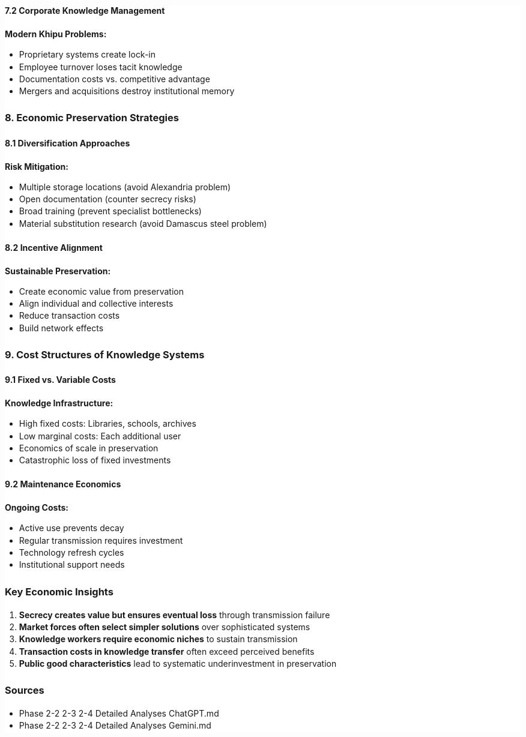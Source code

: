 #### 7.2 Corporate Knowledge Management
**Modern Khipu Problems:**
- Proprietary systems create lock-in
- Employee turnover loses tacit knowledge
- Documentation costs vs. competitive advantage
- Mergers and acquisitions destroy institutional memory

### 8. Economic Preservation Strategies

#### 8.1 Diversification Approaches
**Risk Mitigation:**
- Multiple storage locations (avoid Alexandria problem)
- Open documentation (counter secrecy risks)
- Broad training (prevent specialist bottlenecks)
- Material substitution research (avoid Damascus steel problem)

#### 8.2 Incentive Alignment
**Sustainable Preservation:**
- Create economic value from preservation
- Align individual and collective interests
- Reduce transaction costs
- Build network effects

### 9. Cost Structures of Knowledge Systems

#### 9.1 Fixed vs. Variable Costs
**Knowledge Infrastructure:**
- High fixed costs: Libraries, schools, archives
- Low marginal costs: Each additional user
- Economics of scale in preservation
- Catastrophic loss of fixed investments

#### 9.2 Maintenance Economics
**Ongoing Costs:**
- Active use prevents decay
- Regular transmission requires investment
- Technology refresh cycles
- Institutional support needs

### Key Economic Insights

1. **Secrecy creates value but ensures eventual loss** through transmission failure
2. **Market forces often select simpler solutions** over sophisticated systems
3. **Knowledge workers require economic niches** to sustain transmission
4. **Transaction costs in knowledge transfer** often exceed perceived benefits
5. **Public good characteristics** lead to systematic underinvestment in preservation

### Sources
- Phase 2-2 2-3 2-4 Detailed Analyses ChatGPT.md
- Phase 2-2 2-3 2-4 Detailed Analyses Gemini.md